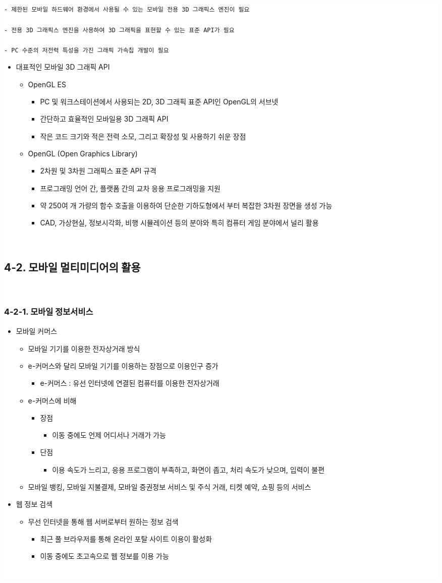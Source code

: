     - 제한된 모바일 하드웨어 환경에서 사용될 수 있는 모바일 전용 3D 그래픽스 엔진이 필요

    - 전용 3D 그래픽스 엔진을 사용하여 3D 그래픽을 표현할 수 있는 표준 API가 필요

    - PC 수준의 저전력 특성을 가진 그래픽 가속칩 개발이 필요

  - 대표적인 모바일 3D 그래픽 API

    - OpenGL ES

      - PC 및 워크스테이션에서 사용되는 2D, 3D 그래픽 표준 API인 OpenGL의 서브넷

      - 간단하고 효율적인 모바일용 3D 그래픽 API

      - 작은 코드 크기와 적은 전력 소모, 그리고 확장성 및 사용하기 쉬운 장점

    - OpenGL (Open Graphics Library)

      - 2차원 및 3차원 그래픽스 표준 API 규격

      - 프로그래밍 언어 간, 플랫폼 간의 교차 응용 프로그래밍을 지원

      - 약 250여 개 가량의 함수 호출을 이용하여 단순한 기하도형에서 부터 복잡한 3차원 장면을 생성 가능

      - CAD, 가상현실, 정보시각화, 비행 시뮬레이션 등의 분야와 특히 컴퓨터 게임 분야에서 널리 활용

<br>

## 4-2. 모바일 멀티미디어의 활용

<br>

### 4-2-1. 모바일 정보서비스

- 모바일 커머스

  - 모바일 기기를 이용한 전자상거래 방식

  - e-커머스와 달리 모바일 기기를 이용하는 장점으로 이용인구 증가

    - e-커머스 : 유선 인터넷에 연결된 컴퓨터를 이용한 전자상거래

  - e-커머스에 비해

    - 장점

      - 이동 중에도 언제 어디서나 거래가 가능

    - 단점

      - 이용 속도가 느리고, 응용 프로그램이 부족하고, 화면이 좁고, 처리 속도가 낮으며, 입력이 불편

  - 모바일 뱅킹, 모바일 지불결제, 모바일 증권정보 서비스 및 주식 거래, 티켓 예약, 쇼핑 등의 서비스

- 웹 정보 검색

  - 무선 인터넷을 통해 웹 서버로부터 원하는 정보 검색

    - 최근 풀 브라우저를 통해 온라인 포탈 사이트 이용이 활성화

    - 이동 중에도 초고속으로 웹 정보를 이용 가능

<br>
